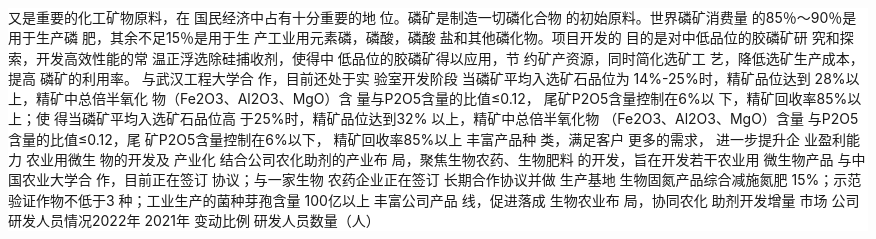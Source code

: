 又是重要的化工矿物原料，在
国民经济中占有十分重要的地
位。磷矿是制造一切磷化合物
的初始原料。世界磷矿消费量
的85％～90％是用于生产磷
肥，其余不足15％是用于生
产工业用元素磷，磷酸，磷酸
盐和其他磷化物。项目开发的
目的是对中低品位的胶磷矿研
究和探索，开发高效性能的常
温正浮选除硅捕收剂，使得中
低品位的胶磷矿得以应用，节
约矿产资源，同时简化选矿工
艺，降低选矿生产成本，提高
磷矿的利用率。
与武汉工程大学合
作，目前还处于实
验室开发阶段
当磷矿平均入选矿石品位为
14%-25%时，精矿品位达到
28%以上，精矿中总倍半氧化
物（Fe2O3、Al2O3、MgO）含
量与P2O5含量的比值≤0.12，
尾矿P2O5含量控制在6%以
下，精矿回收率85%以上；使
得当磷矿平均入选矿石品位高
于25%时，精矿品位达到32%
以上，精矿中总倍半氧化物
（Fe2O3、Al2O3、MgO）含量
与P2O5含量的比值≤0.12，尾
矿P2O5含量控制在6%以下，
精矿回收率85%以上
丰富产品种
类，满足客户
更多的需求，
进一步提升企
业盈利能力
农业用微生
物的开发及
产业化
结合公司农化助剂的产业布
局，聚焦生物农药、生物肥料
的开发，旨在开发若干农业用
微生物产品
与中国农业大学合
作，目前正在签订
协议；与一家生物
农药企业正在签订
长期合作协议并做
生产基地
生物固氮产品综合减施氮肥
15%；示范验证作物不低于3
种；工业生产的菌种芽孢含量
100亿以上
丰富公司产品
线，促进落成
生物农业布
局，协同农化
助剂开发增量
市场
公司研发人员情况2022年
2021年
变动比例
研发人员数量（人）